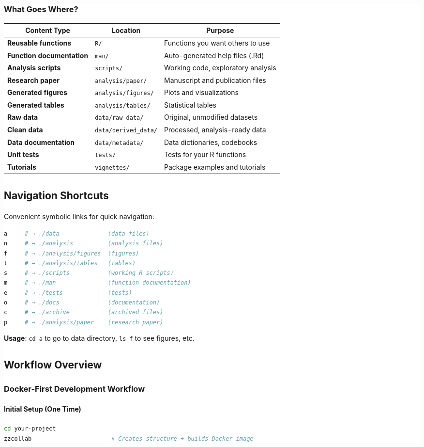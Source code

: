 ### What Goes Where?

| Content Type | Location | Purpose |
|--------------|----------|---------|
| **Reusable functions** | `R/` | Functions you want others to use |
| **Function documentation** | `man/` | Auto-generated help files (.Rd) |
| **Analysis scripts** | `scripts/` | Working code, exploratory analysis |
| **Research paper** | `analysis/paper/` | Manuscript and publication files |
| **Generated figures** | `analysis/figures/` | Plots and visualizations |
| **Generated tables** | `analysis/tables/` | Statistical tables |
| **Raw data** | `data/raw_data/` | Original, unmodified datasets |
| **Clean data** | `data/derived_data/` | Processed, analysis-ready data |
| **Data documentation** | `data/metadata/` | Data dictionaries, codebooks |
| **Unit tests** | `tests/` | Tests for your R functions |
| **Tutorials** | `vignettes/` | Package examples and tutorials |

## Navigation Shortcuts

Convenient symbolic links for quick navigation:

```bash
a     # → ./data              (data files)
n     # → ./analysis          (analysis files)  
f     # → ./analysis/figures  (figures)
t     # → ./analysis/tables   (tables)
s     # → ./scripts           (working R scripts)
m     # → ./man               (function documentation)
e     # → ./tests             (tests)
o     # → ./docs              (documentation)
c     # → ./archive           (archived files)
p     # → ./analysis/paper    (research paper)
```

**Usage**: `cd a` to go to data directory, `ls f` to see figures, etc.

## Workflow Overview

### Docker-First Development Workflow

#### Initial Setup (One Time)
```bash
cd your-project
zzcollab                       # Creates structure + builds Docker image
```
